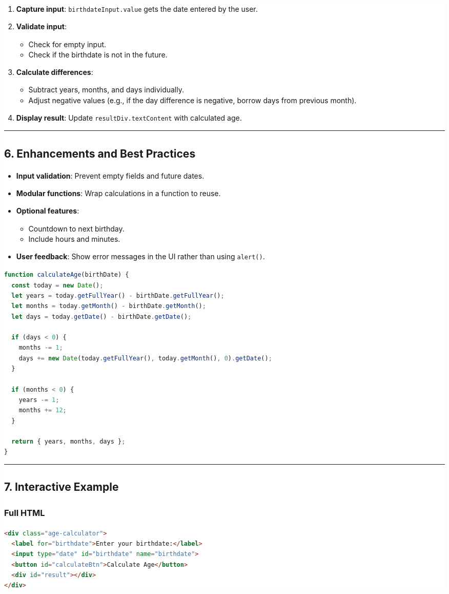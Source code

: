1. **Capture input**: `birthdateInput.value` gets the date entered by the user.
2. **Validate input**:

   * Check for empty input.
   * Check if the birthdate is not in the future.
3. **Calculate differences**:

   * Subtract years, months, and days individually.
   * Adjust negative values (e.g., if the day difference is negative, borrow days from previous month).
4. **Display result**: Update `resultDiv.textContent` with calculated age.

---

## 6. Enhancements and Best Practices

* **Input validation**: Prevent empty fields and future dates.
* **Modular functions**: Wrap calculations in a function to reuse.
* **Optional features**:

  * Countdown to next birthday.
  * Include hours and minutes.
* **User feedback**: Show error messages in the UI rather than using `alert()`.

```javascript
function calculateAge(birthDate) {
  const today = new Date();
  let years = today.getFullYear() - birthDate.getFullYear();
  let months = today.getMonth() - birthDate.getMonth();
  let days = today.getDate() - birthDate.getDate();

  if (days < 0) {
    months -= 1;
    days += new Date(today.getFullYear(), today.getMonth(), 0).getDate();
  }

  if (months < 0) {
    years -= 1;
    months += 12;
  }

  return { years, months, days };
}
```

---

## 7. Interactive Example

### Full HTML

```html
<div class="age-calculator">
  <label for="birthdate">Enter your birthdate:</label>
  <input type="date" id="birthdate" name="birthdate">
  <button id="calculateBtn">Calculate Age</button>
  <div id="result"></div>
</div>
```

